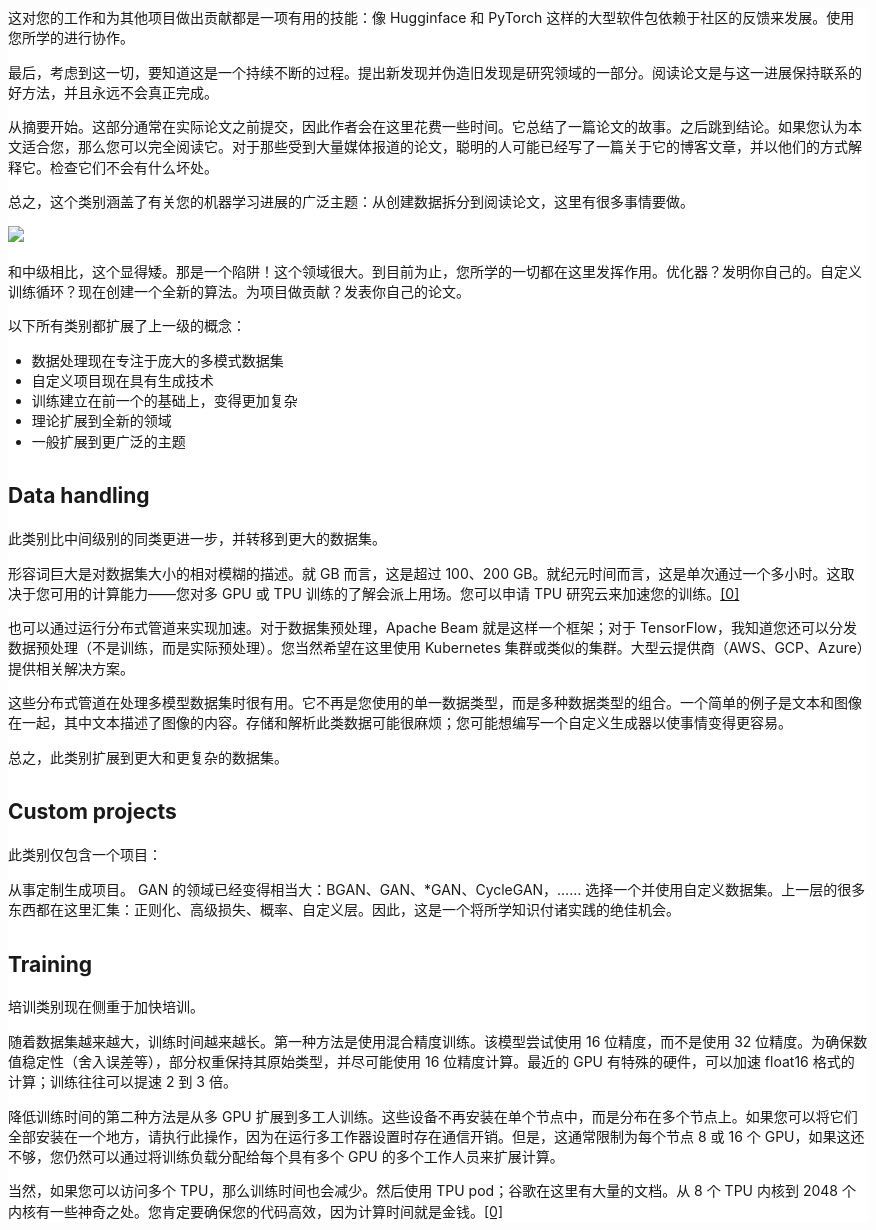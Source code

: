 这对您的工作和为其他项目做出贡献都是一项有用的技能：像 Hugginface 和 PyTorch 这样的大型软件包依赖于社区的反馈来发展。使用您所学的进行协作。

最后，考虑到这一切，要知道这是一个持续不断的过程。提出新发现并伪造旧发现是研究领域的一部分。阅读论文是与这一进展保持联系的好方法，并且永远不会真正完成。

从摘要开始。这部分通常在实际论文之前提交，因此作者会在这里花费一些时间。它总结了一篇论文的故事。之后跳到结论。如果您认为本文适合您，那么您可以完全阅读它。对于那些受到大量媒体报道的论文，聪明的人可能已经写了一篇关于它的博客文章，并以他们的方式解释它。检查它们不会有什么坏处。

总之，这个类别涵盖了有关您的机器学习进展的广泛主题：从创建数据拆分到阅读论文，这里有很多事情要做。

[![](https://aitechtogether.com/wp-content/uploads/2022/04/6d3745b8-bfca-4843-bb00-c559d700af2c.webp)
](https://aitechtogether.com/wp-content/uploads/2022/04/6d3745b8-bfca-4843-bb00-c559d700af2c.webp)

和中级相比，这个显得矮。那是一个陷阱！这个领域很大。到目前为止，您所学的一切都在这里发挥作用。优化器？发明你自己的。自定义训练循环？现在创建一个全新的算法。为项目做贡献？发表你自己的论文。

以下所有类别都扩展了上一级的概念：

-   数据处理现在专注于庞大的多模式数据集
-   自定义项目现在具有生成技术
-   训练建立在前一个的基础上，变得更加复杂
-   理论扩展到全新的领域
-   一般扩展到更广泛的主题

## Data handling

此类别比中间级别的同类更进一步，并转移到更大的数据集。

形容词巨大是对数据集大小的相对模糊的描述。就 GB 而言，这是超过 100、200 GB。就纪元时间而言，这是单次通过一个多小时。这取决于您可用的计算能力——您对多 GPU 或 TPU 训练的了解会派上用场。您可以申请 TPU 研究云来加速您的训练。[\[0\]](https://sites.research.google/trc/)

也可以通过运行分布式管道来实现加速。对于数据集预处理，Apache Beam 就是这样一个框架；对于 TensorFlow，我知道您还可以分发数据预处理（不是训练，而是实际预处理）。您当然希望在这里使用 Kubernetes 集群或类似的集群。大型云提供商（AWS、GCP、Azure）提供相关解决方案。

这些分布式管道在处理多模型数据集时很有用。它不再是您使用的单一数据类型，而是多种数据类型的组合。一个简单的例子是文本和图像在一起，其中文本描述了图像的内容。存储和解析此类数据可能很麻烦；您可能想编写一个自定义生成器以使事情变得更容易。

总之，此类别扩展到更大和更复杂的数据集。

## Custom projects

此类别仅包含一个项目：

从事定制生成项目。 GAN 的领域已经变得相当大：BGAN、GAN、\*GAN、CycleGAN，…… 选择一个并使用自定义数据集。上一层的很多东西都在这里汇集：正则化、高级损失、概率、自定义层。因此，这是一个将所学知识付诸实践的绝佳机会。

## Training

培训类别现在侧重于加快培训。

随着数据集越来越大，训练时间越来越长。第一种方法是使用混合精度训练。该模型尝试使用 16 位精度，而不是使用 32 位精度。为确保数值稳定性（舍入误差等），部分权重保持其原始类型，并尽可能使用 16 位精度计算。最近的 GPU 有特殊的硬件，可以加速 float16 格式的计算；训练往往可以提速 2 到 3 倍。

降低训练时间的第二种方法是从多 GPU 扩展到多工人训练。这些设备不再安装在单个节点中，而是分布在多个节点上。如果您可以将它们全部安装在一个地方，请执行此操作，因为在运行多工作器设置时存在通信开销。但是，这通常限制为每个节点 8 或 16 个 GPU，如果这还不够，您仍然可以通过将训练负载分配给每个具有多个 GPU 的多个工作人员来扩展计算。

当然，如果您可以访问多个 TPU，那么训练时间也会减少。然后使用 TPU pod；谷歌在这里有大量的文档。从 8 个 TPU 内核到 2048 个内核有一些神奇之处。您肯定要确保您的代码高效，因为计算时间就是金钱。[\[0\]](https://cloud.google.com/tpu/docs/training-on-tpu-pods)
